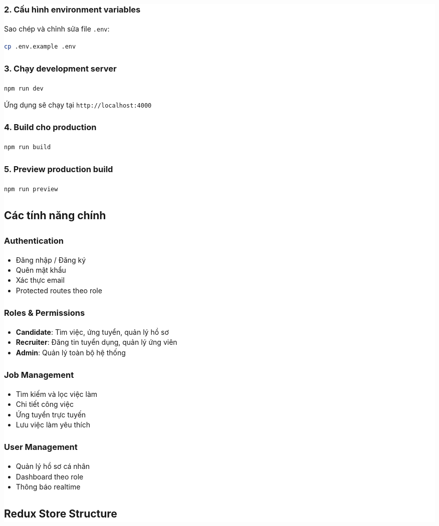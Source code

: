 ### 2. Cấu hình environment variables

Sao chép và chỉnh sửa file `.env`:

```bash
cp .env.example .env
```

### 3. Chạy development server

```bash
npm run dev
```

Ứng dụng sẽ chạy tại `http://localhost:4000`

### 4. Build cho production

```bash
npm run build
```

### 5. Preview production build

```bash
npm run preview
```

## Các tính năng chính

### Authentication
- Đăng nhập / Đăng ký
- Quên mật khẩu
- Xác thực email
- Protected routes theo role

### Roles & Permissions
- **Candidate**: Tìm việc, ứng tuyển, quản lý hồ sơ
- **Recruiter**: Đăng tin tuyển dụng, quản lý ứng viên
- **Admin**: Quản lý toàn bộ hệ thống

### Job Management
- Tìm kiếm và lọc việc làm
- Chi tiết công việc
- Ứng tuyển trực tuyến
- Lưu việc làm yêu thích

### User Management
- Quản lý hồ sơ cá nhân
- Dashboard theo role
- Thông báo realtime

## Redux Store Structure
